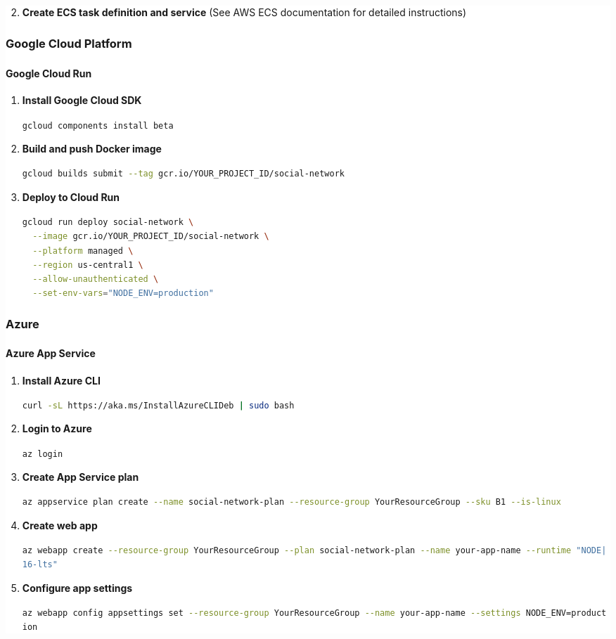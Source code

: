 2. **Create ECS task definition and service**
   (See AWS ECS documentation for detailed instructions)

### Google Cloud Platform

#### Google Cloud Run

1. **Install Google Cloud SDK**
   ```bash
   gcloud components install beta
   ```

2. **Build and push Docker image**
   ```bash
   gcloud builds submit --tag gcr.io/YOUR_PROJECT_ID/social-network
   ```

3. **Deploy to Cloud Run**
   ```bash
   gcloud run deploy social-network \
     --image gcr.io/YOUR_PROJECT_ID/social-network \
     --platform managed \
     --region us-central1 \
     --allow-unauthenticated \
     --set-env-vars="NODE_ENV=production"
   ```

### Azure

#### Azure App Service

1. **Install Azure CLI**
   ```bash
   curl -sL https://aka.ms/InstallAzureCLIDeb | sudo bash
   ```

2. **Login to Azure**
   ```bash
   az login
   ```

3. **Create App Service plan**
   ```bash
   az appservice plan create --name social-network-plan --resource-group YourResourceGroup --sku B1 --is-linux
   ```

4. **Create web app**
   ```bash
   az webapp create --resource-group YourResourceGroup --plan social-network-plan --name your-app-name --runtime "NODE|16-lts"
   ```

5. **Configure app settings**
   ```bash
   az webapp config appsettings set --resource-group YourResourceGroup --name your-app-name --settings NODE_ENV=production
   ```
